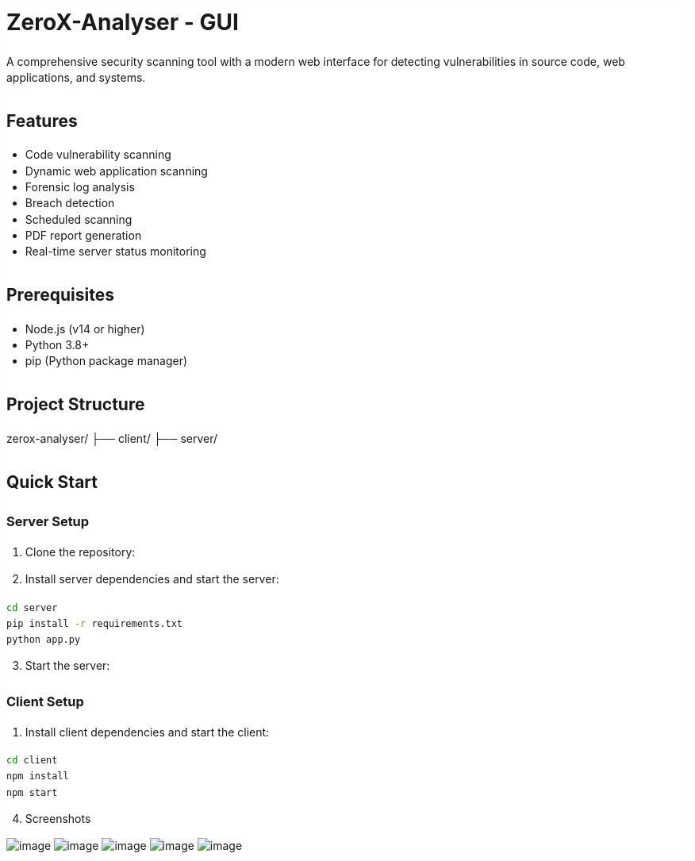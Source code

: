 # ZeroX-Analyser - GUI

A comprehensive security scanning tool with a modern web interface for detecting vulnerabilities in source code, web applications, and systems.

## Features

- Code vulnerability scanning
- Dynamic web application scanning
- Forensic log analysis
- Breach detection
- Scheduled scanning
- PDF report generation
- Real-time server status monitoring

## Prerequisites

- Node.js (v14 or higher)
- Python 3.8+
- pip (Python package manager)

## Project Structure 
zerox-analyser/
├── client/ 
├── server/ 

## Quick Start

### Server Setup

1. Clone the repository:


2. Install server dependencies and start the server:
```bash
cd server
pip install -r requirements.txt
python app.py
```

3. Start the server:
### Client Setup

1. Install client dependencies and start the client:
```bash
cd client
npm install
npm start
```

4. Screenshots
<img width="1431" alt="image" src="https://github.com/user-attachments/assets/9f298585-c993-45e1-b7d7-b77e1ea4f1f1" />

<img width="1287" alt="image" src="https://github.com/user-attachments/assets/4d7cf091-5078-4db4-9f68-2c3b9fcb61ec" />

<img width="1427" alt="image" src="https://github.com/user-attachments/assets/7d81bf11-a0d7-4bed-a484-430477babc15" />

<img width="1440" alt="image" src="https://github.com/user-attachments/assets/af09bc50-0254-48d4-b053-c4293704d547" />

<img width="1440" alt="image" src="https://github.com/user-attachments/assets/03215ad7-fe63-45d3-9472-e22c48ad55fe" />
